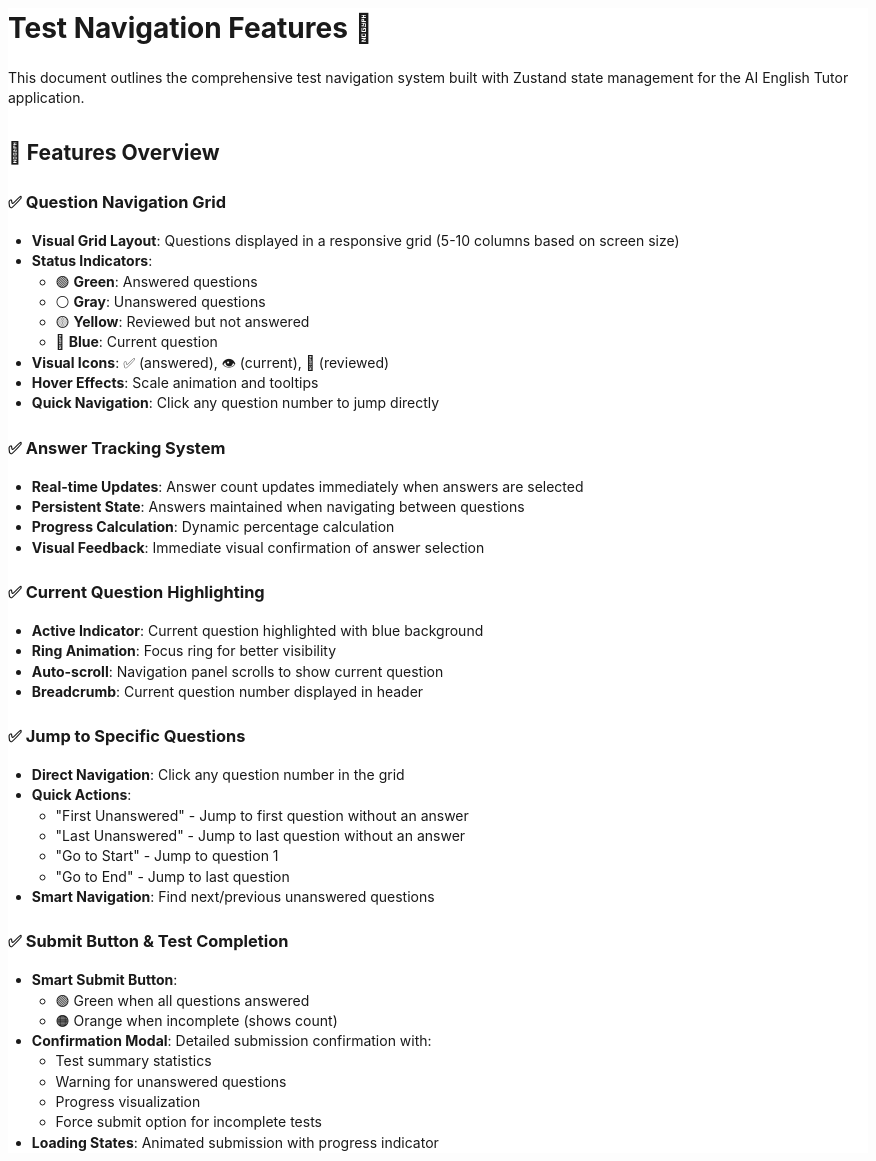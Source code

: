 # Test Navigation Features 🎯

This document outlines the comprehensive test navigation system built with Zustand state management for the AI English Tutor application.

## 🚀 Features Overview

### ✅ Question Navigation Grid

- **Visual Grid Layout**: Questions displayed in a responsive grid (5-10 columns based on screen size)
- **Status Indicators**:
  - 🟢 **Green**: Answered questions
  - ⚪ **Gray**: Unanswered questions
  - 🟡 **Yellow**: Reviewed but not answered
  - 🔵 **Blue**: Current question
- **Visual Icons**: ✅ (answered), 👁️ (current), 👀 (reviewed)
- **Hover Effects**: Scale animation and tooltips
- **Quick Navigation**: Click any question number to jump directly

### ✅ Answer Tracking System

- **Real-time Updates**: Answer count updates immediately when answers are selected
- **Persistent State**: Answers maintained when navigating between questions
- **Progress Calculation**: Dynamic percentage calculation
- **Visual Feedback**: Immediate visual confirmation of answer selection

### ✅ Current Question Highlighting

- **Active Indicator**: Current question highlighted with blue background
- **Ring Animation**: Focus ring for better visibility
- **Auto-scroll**: Navigation panel scrolls to show current question
- **Breadcrumb**: Current question number displayed in header

### ✅ Jump to Specific Questions

- **Direct Navigation**: Click any question number in the grid
- **Quick Actions**:
  - "First Unanswered" - Jump to first question without an answer
  - "Last Unanswered" - Jump to last question without an answer
  - "Go to Start" - Jump to question 1
  - "Go to End" - Jump to last question
- **Smart Navigation**: Find next/previous unanswered questions

### ✅ Submit Button & Test Completion

- **Smart Submit Button**:
  - 🟢 Green when all questions answered
  - 🟠 Orange when incomplete (shows count)
- **Confirmation Modal**: Detailed submission confirmation with:
  - Test summary statistics
  - Warning for unanswered questions
  - Progress visualization
  - Force submit option for incomplete tests
- **Loading States**: Animated submission with progress indicator
